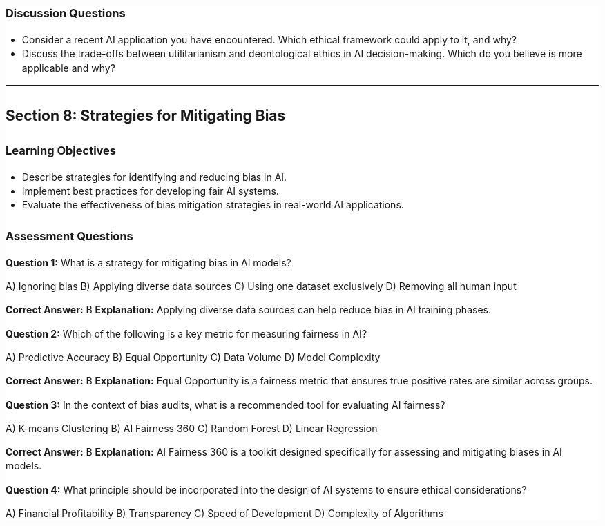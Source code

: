 ### Discussion Questions
- Consider a recent AI application you have encountered. Which ethical framework could apply to it, and why?
- Discuss the trade-offs between utilitarianism and deontological ethics in AI decision-making. Which do you believe is more applicable and why?

---

## Section 8: Strategies for Mitigating Bias

### Learning Objectives
- Describe strategies for identifying and reducing bias in AI.
- Implement best practices for developing fair AI systems.
- Evaluate the effectiveness of bias mitigation strategies in real-world AI applications.

### Assessment Questions

**Question 1:** What is a strategy for mitigating bias in AI models?

  A) Ignoring bias
  B) Applying diverse data sources
  C) Using one dataset exclusively
  D) Removing all human input

**Correct Answer:** B
**Explanation:** Applying diverse data sources can help reduce bias in AI training phases.

**Question 2:** Which of the following is a key metric for measuring fairness in AI?

  A) Predictive Accuracy
  B) Equal Opportunity
  C) Data Volume
  D) Model Complexity

**Correct Answer:** B
**Explanation:** Equal Opportunity is a fairness metric that ensures true positive rates are similar across groups.

**Question 3:** In the context of bias audits, what is a recommended tool for evaluating AI fairness?

  A) K-means Clustering
  B) AI Fairness 360
  C) Random Forest
  D) Linear Regression

**Correct Answer:** B
**Explanation:** AI Fairness 360 is a toolkit designed specifically for assessing and mitigating biases in AI models.

**Question 4:** What principle should be incorporated into the design of AI systems to ensure ethical considerations?

  A) Financial Profitability
  B) Transparency
  C) Speed of Development
  D) Complexity of Algorithms

